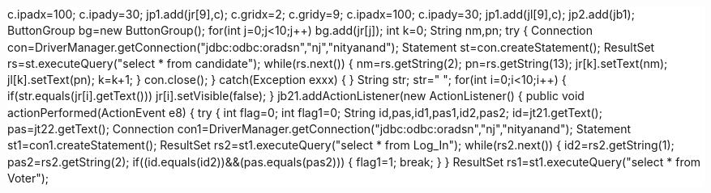 c.ipadx=100;
c.ipady=30;
jp1.add(jr[9],c);
c.gridx=2;
c.gridy=9;
c.ipadx=100;
c.ipady=30;
jp1.add(jl[9],c);
jp2.add(jb1);
ButtonGroup bg=new ButtonGroup();
for(int j=0;j<10;j++)
bg.add(jr[j]);
int k=0;
String nm,pn;
try
{
Connection con=DriverManager.getConnection("jdbc:odbc:oradsn","nj","nityanand");
Statement st=con.createStatement();
ResultSet rs=st.executeQuery("select * from candidate");
while(rs.next())
{
nm=rs.getString(2);
pn=rs.getString(13);
jr[k].setText(nm);
jl[k].setText(pn);
k=k+1;
}
con.close();
}
catch(Exception exxx)
{
}
String str;
str=" ";
for(int i=0;i<10;i++)
{
if(str.equals(jr[i].getText()))
jr[i].setVisible(false);
}
jb21.addActionListener(new ActionListener()
{
public void actionPerformed(ActionEvent e8)
{
try
{
int flag=0;
int flag1=0;
String id,pas,id1,pas1,id2,pas2;
id=jt21.getText();
pas=jt22.getText();
Connection con1=DriverManager.getConnection("jdbc:odbc:oradsn","nj","nityanand");
Statement st1=con1.createStatement();
ResultSet rs2=st1.executeQuery("select * from Log_In");
while(rs2.next())
{
id2=rs2.getString(1);
pas2=rs2.getString(2);
if((id.equals(id2))&&(pas.equals(pas2)))
{
flag1=1;
break;
}
}
ResultSet rs1=st1.executeQuery("select * from Voter");